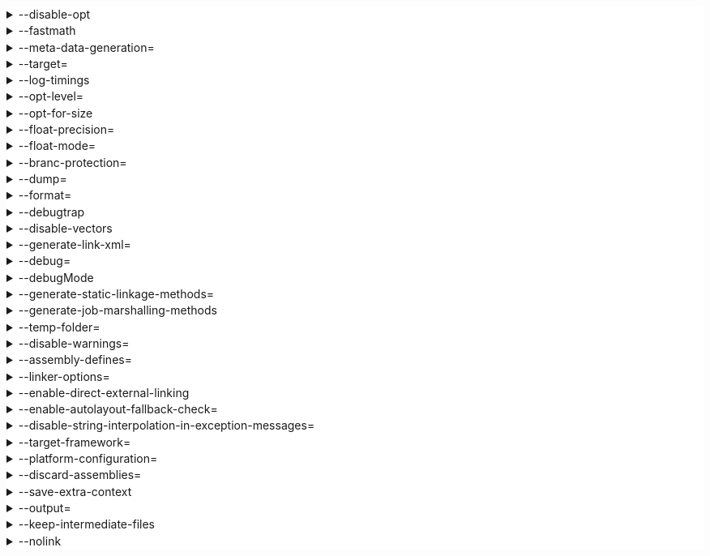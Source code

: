 <details><summary>--disable-opt</summary></details>

<details><summary>--fastmath</summary></details>

<details><summary>--meta-data-generation=</summary></details>

<details><summary>--target=</summary></details>

<details><summary>--log-timings</summary></details>

<details><summary>--opt-level=</summary></details>

<details><summary>--opt-for-size</summary></details>

<details><summary>--float-precision=</summary></details>

<details><summary>--float-mode=</summary></details>

<details><summary>--branc-protection=</summary></details>

<details><summary>--dump=</summary></details>

<details><summary>--format=</summary></details>

<details><summary>--debugtrap</summary></details>

<details><summary>--disable-vectors</summary></details>

<details><summary>--generate-link-xml=</summary></details>

<details><summary>--debug=</summary></details>

<details><summary>--debugMode</summary></details>

<details><summary>--generate-static-linkage-methods=</summary></details>

<details><summary>--generate-job-marshalling-methods</summary></details>

<details><summary>--temp-folder=</summary></details>

<details><summary>--disable-warnings=</summary></details>

<details><summary>--assembly-defines=</summary></details>

<details><summary>--linker-options=</summary></details>

<details><summary>--enable-direct-external-linking</summary></details>

<details><summary>--enable-autolayout-fallback-check=</summary></details>

<details><summary>--disable-string-interpolation-in-exception-messages=</summary></details>

<details><summary>--target-framework=</summary></details>

<details><summary>--platform-configuration=</summary></details>

<details><summary>--discard-assemblies=</summary></details>

<details><summary>--save-extra-context</summary></details>

<details><summary>--output=</summary></details>

<details><summary>--keep-intermediate-files</summary></details>

<details><summary>--nolink</summary></details>
